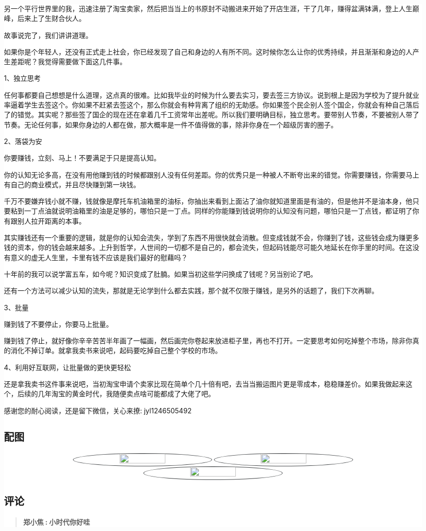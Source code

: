 另一个平行世界里的我，迅速注册了淘宝卖家，然后把当当上的书原封不动搬进来开始了开店生涯，干了几年，赚得盆满钵满，登上人生巅峰，后来上了生财合伙人。

故事说完了，我们讲讲道理。

如果你是个年轻人，还没有正式走上社会，你已经发现了自己和身边的人有所不同。这时候你怎么让你的优秀持续，并且渐渐和身边的人产生差距呢？我觉得需要做下面这几件事。

1、独立思考

任何事都要自己想想是什么道理，这点真的很难。比如我毕业的时候为什么要去实习，要去签三方协议。说到根上是因为学校为了提升就业率逼着学生去签这个。你如果不赶紧去签这个，那么你就会有种背离了组织的无助感。你如果签个民企别人签个国企，你就会有种自己落后了的错觉。其实呢？那些签了国企的现在还在拿着几千工资常年出差呢。所以我们要明确目标，独立思考。要带别人节奏，不要被别人带了节奏。无论任何事，如果你身边的人都在做，那大概率是一件不值得做的事，除非你身在一个超级厉害的圈子。

2、落袋为安

你要赚钱，立刻、马上！不要满足于只是提高认知。

你的认知无论多高，在没有用他赚到钱的时候都跟别人没有任何差距。你的优秀只是一种被人不断夸出来的错觉。你需要赚钱，你需要马上有自己的商业模式，并且尽快赚到第一块钱。

千万不要嫌弃钱小就不赚，钱就像是摩托车机油箱里的油标，你抽出来看到上面沾了油你就知道里面是有油的，但是他并不是油本身，他只要粘到一丁点油就说明油箱里的油是足够的，哪怕只是一丁点。同样的你能赚到钱说明你的认知没有问题，哪怕只是一丁点钱，都证明了你有跟别人拉开距离的本事。

其实赚钱还有一个重要的逻辑，就是你的认知会流失，学到了东西不用很快就会消散。但变成钱就不会，你赚到了钱，这些钱会成为赚更多钱的资本，你的钱会越来越多。上升到哲学，人世间的一切都不是自己的，都会流失，但起码钱能尽可能久地延长在你手里的时间。在这没有意义的虚无人生里，卡里有钱不应该是我们最好的慰藉吗？

十年前的我可以说学富五车，如今呢？知识变成了肚腩。如果当初这些学问换成了钱呢？另当别论了吧。

还有一个方法可以减少认知的流失，那就是无论学到什么都去实践，那个就不仅限于赚钱，是另外的话题了，我们下次再聊。

3、批量

赚到钱了不要停止，你要马上批量。

赚到钱了停止，就好像你辛辛苦苦半年画了一幅画，然后画完你卷起来放进柜子里，再也不打开。一定要思考如何吃掉整个市场，除非你真的消化不掉订单。就拿我卖书来说吧，起码要吃掉自己整个学校的市场。

4、利用好互联网，让批量做的更快更轻松

还是拿我卖书这件事来说吧，当初淘宝申请个卖家比现在简单个几十倍有吧，去当当搬运图片更是零成本，稳稳赚差价。如果我做起来这个，后续的几年淘宝的黄金时代，我随便卖点啥可能都成了大佬了吧。


感谢您的耐心阅读，还是留下微信，关心来撩: jyl1246505492
</div>

## 配图
<div class="image" align="center">

<img src="https://images.zsxq.com/FoeMHfar8A5Bbm_chOyaFhoH8XR-?imageMogr2/auto-orient/thumbnail/800x/format/jpg/blur/1x0/quality/75&amp;e=1590940799&amp;token=kIxbL07-8jAj8w1n4s9zv64FuZZNEATmlU_Vm6zD:OO19YuCm5rHK9pJVPcp7o6qsk-k=" width="33%" height="33%" style="border:1px solid;border-radius:50%; color:#3c3f41"/>

<img src="https://images.zsxq.com/Fk248TgqvAohS79tOpkNa9K8Ldam?imageMogr2/auto-orient/thumbnail/800x/format/jpg/blur/1x0/quality/75&amp;e=1590940799&amp;token=kIxbL07-8jAj8w1n4s9zv64FuZZNEATmlU_Vm6zD:Q8Hfw8X2m52fuT5X4WRLdKOZ7IU=" width="33%" height="33%" style="border:1px solid;border-radius:50%; color:#3c3f41"/>

<img src="https://images.zsxq.com/Fr7-AZvlLNUHx1TvVl3hzHMt0Adq?imageMogr2/auto-orient/thumbnail/800x/format/jpg/blur/1x0/quality/75&amp;e=1590940799&amp;token=kIxbL07-8jAj8w1n4s9zv64FuZZNEATmlU_Vm6zD:ZJmQ7W2rtOEhT4Q4O2jvEaLxuuc=" width="33%" height="33%" style="border:1px solid;border-radius:50%; color:#3c3f41"/>

</div>

## 评论

<div align="left">
<div>

<blockquote >
<span> <strong>郑小焦 : 小时代你好哇 </strong></span>
</blockquote>
